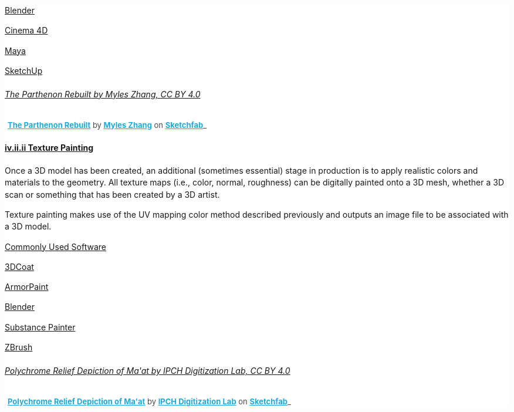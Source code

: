 [Blender](https://www.blender.org/)

[Cinema 4D](https://www.maxon.net/en-us/products/cinema-4d/overview/)

[Maya](https://www.autodesk.com/products/maya/overview)

[SketchUp](https://www.sketchup.com/)


###### [*The Parthenon Rebuilt* by Myles Zhang, CC BY 4.0](https://sketchfab.com/3d-models/the-parthenon-rebuilt-4552d90409924583b1fadfc9953134cb)
<div class="sketchfab-embed-wrapper">
    <iframe title="A 3D model" width="640" height="480" src="https://sketchfab.com/models/4552d90409924583b1fadfc9953134cb/embed?preload=1&amp;ui_controls=1&amp;ui_infos=1&amp;ui_inspector=1&amp;ui_stop=1&amp;ui_watermark=1&amp;ui_watermark_link=1" frameborder="0" allow="autoplay; fullscreen; vr" mozallowfullscreen="true" webkitallowfullscreen="true"></iframe>
    <p style="font-size: 13px; font-weight: normal; margin: 5px; color: #4A4A4A;">
        <a href="https://sketchfab.com/3d-models/the-parthenon-rebuilt-4552d90409924583b1fadfc9953134cb?utm_medium=embed&utm_source=website&utm_campaign=share-popup" target="_blank" style="font-weight: bold; color: #1CAAD9;">The Parthenon Rebuilt</a>
        by <a href="https://sketchfab.com/mdzhang?utm_medium=embed&utm_source=website&utm_campaign=share-popup" target="_blank" style="font-weight: bold; color: #1CAAD9;">Myles Zhang</a>
        on <a href="https://sketchfab.com?utm_medium=embed&utm_source=website&utm_campaign=share-popup" target="_blank" style="font-weight: bold; color: #1CAAD9;">Sketchfab</a>_
    </p>
</div>




####        [iv.ii.ii Texture Painting](#texture_painting)

Once a 3D model has been created, an additional (sometimes essential) stage in production is to apply realistic colors and materials to the geometry. All texture maps (i.e., color, normal, roughness) can be digitally painted onto a 3D mesh, whether a 3D scan or something that has been created by a 3D artist.

Texture painting makes use of the UV mapping color method described previously and outputs an image file to be associated with a 3D model.

<span style="text-decoration:underline;">Commonly Used Software</span>

[3DCoat](https://3dcoat.com/)

[ArmorPaint](https://armorpaint.org/)

[Blender](https://www.blender.org/)

[Substance Painter](https://www.substance3d.com/products/substance-painter/)

[ZBrush](https://pixologic.com/)


###### [*Polychrome Relief Depiction of Ma'at* by IPCH Digitization Lab, CC BY 4.0](https://sketchfab.com/3d-models/polychrome-relief-depiction-of-maat-e70e5e444e51422e902a65e4d4fe97f9)
<div class="sketchfab-embed-wrapper">
    <iframe title="A 3D model" width="640" height="480" src="https://sketchfab.com/models/e70e5e444e51422e902a65e4d4fe97f9/embed?preload=1&amp;ui_controls=1&amp;ui_infos=1&amp;ui_inspector=1&amp;ui_stop=1&amp;ui_watermark=1&amp;ui_watermark_link=1" frameborder="0" allow="autoplay; fullscreen; vr" mozallowfullscreen="true" webkitallowfullscreen="true"></iframe>
    <p style="font-size: 13px; font-weight: normal; margin: 5px; color: #4A4A4A;">
        <a href="https://sketchfab.com/3d-models/polychrome-relief-depiction-of-maat-e70e5e444e51422e902a65e4d4fe97f9?utm_medium=embed&utm_source=website&utm_campaign=share-popup" target="_blank" style="font-weight: bold; color: #1CAAD9;">Polychrome Relief Depiction of Ma&#39;at</a>
        by <a href="https://sketchfab.com/IPCH_Yale?utm_medium=embed&utm_source=website&utm_campaign=share-popup" target="_blank" style="font-weight: bold; color: #1CAAD9;">IPCH Digitization Lab</a>
        on <a href="https://sketchfab.com?utm_medium=embed&utm_source=website&utm_campaign=share-popup" target="_blank" style="font-weight: bold; color: #1CAAD9;">Sketchfab</a>_